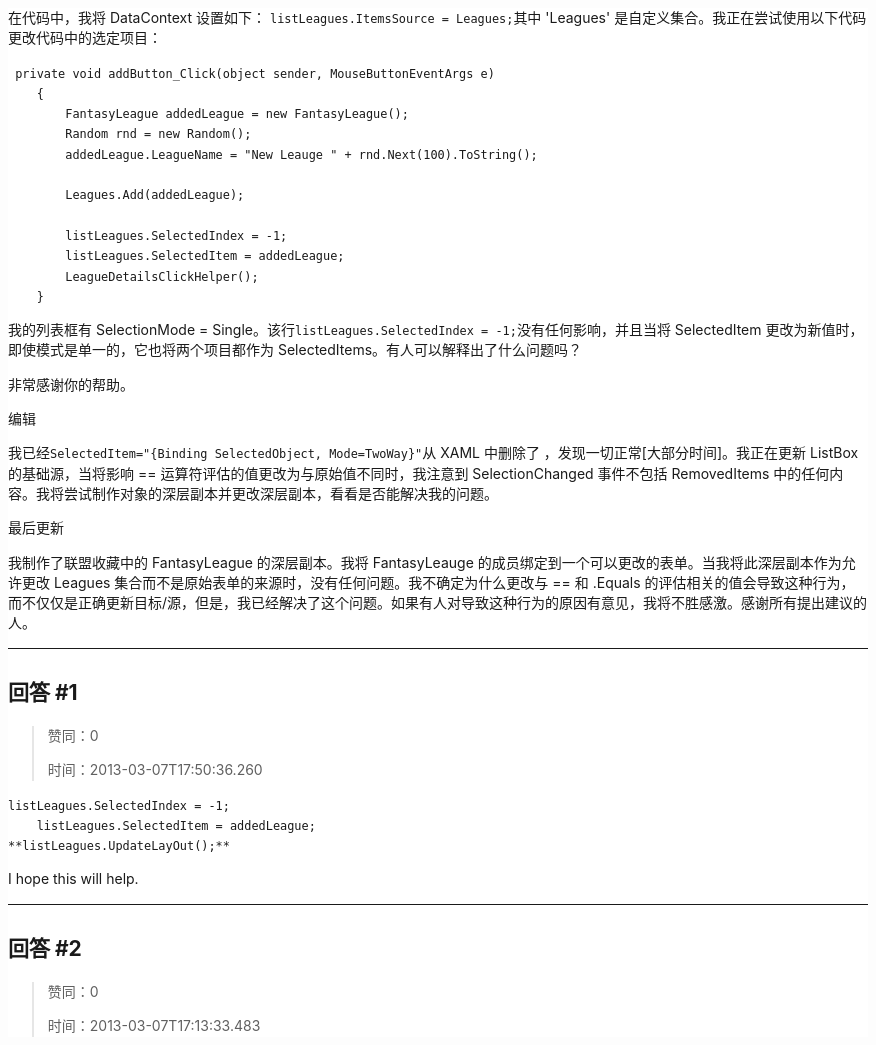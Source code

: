 在代码中，我将 DataContext 设置如下： `listLeagues.ItemsSource = Leagues;`其中 'Leagues' 是自定义集合。我正在尝试使用以下代码更改代码中的选定项目：

```
 private void addButton_Click(object sender, MouseButtonEventArgs e)
    {
        FantasyLeague addedLeague = new FantasyLeague();
        Random rnd = new Random();
        addedLeague.LeagueName = "New Leauge " + rnd.Next(100).ToString();

        Leagues.Add(addedLeague);

        listLeagues.SelectedIndex = -1;
        listLeagues.SelectedItem = addedLeague;
        LeagueDetailsClickHelper();
    } 
```

我的列表框有 SelectionMode = Single。该行`listLeagues.SelectedIndex = -1;`没有任何影响，并且当将 SelectedItem 更改为新值时，即使模式是单一的，它也将两个项目都作为 SelectedItems。有人可以解释出了什么问题吗？

非常感谢你的帮助。

编辑

我已经`SelectedItem="{Binding SelectedObject, Mode=TwoWay}"`从 XAML 中删除了 ，发现一切正常[大部分时间]。我正在更新 ListBox 的基础源，当将影响 == 运算符评估的值更改为与原始值不同时，我注意到 SelectionChanged 事件不包括 RemovedItems 中的任何内容。我将尝试制作对象的深层副本并更改深层副本，看看是否能解决我的问题。

最后更新

我制作了联盟收藏中的 FantasyLeague 的深层副本。我将 FantasyLeauge 的成员绑定到一个可以更改的表单。当我将此深层副本作为允许更改 Leagues 集合而不是原始表单的来源时，没有任何问题。我不确定为什么更改与 == 和 .Equals 的评估相关的值会导致这种行为，而不仅仅是正确更新目标/源，但是，我已经解决了这个问题。如果有人对导致这种行为的原因有意见，我将不胜感激。感谢所有提出建议的人。

* * *

## 回答 #1

> 赞同：0
> 
> 时间：2013-03-07T17:50:36.260

```
listLeagues.SelectedIndex = -1;
    listLeagues.SelectedItem = addedLeague;
**listLeagues.UpdateLayOut();** 
```

I hope this will help.

* * *

## 回答 #2

> 赞同：0
> 
> 时间：2013-03-07T17:13:33.483
